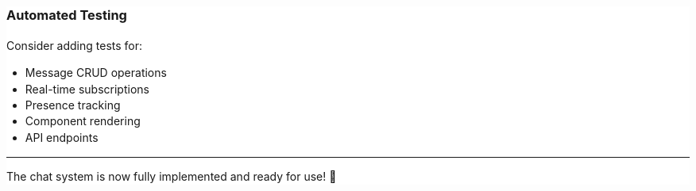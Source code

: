 ### Automated Testing
Consider adding tests for:
- Message CRUD operations
- Real-time subscriptions
- Presence tracking
- Component rendering
- API endpoints

---

The chat system is now fully implemented and ready for use! 🎉 